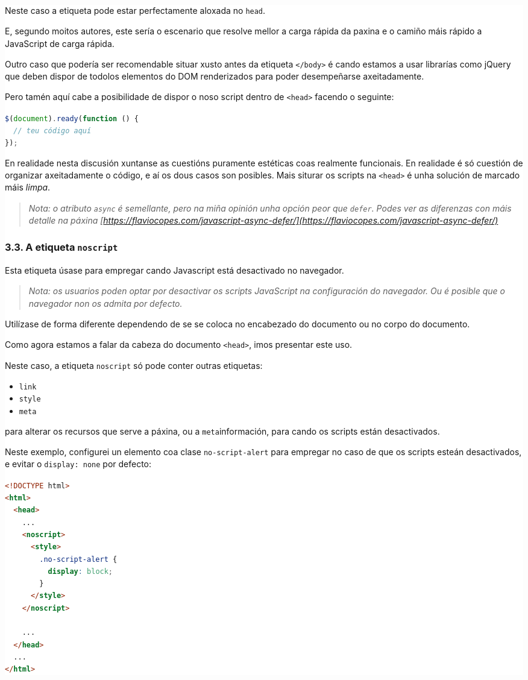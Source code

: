 Neste caso a etiqueta pode estar perfectamente aloxada no `head`.

E, segundo moitos autores, este sería o escenario que resolve mellor a carga rápida da paxina e o camiño máis rápido a JavaScript de carga rápida.

Outro caso que podería ser recomendable situar xusto antes da etiqueta `</body>` é cando estamos a usar librarías como jQuery que deben dispor de todolos elementos do DOM renderizados para poder desempeñarse axeitadamente.

Pero tamén aquí cabe a posibilidade de dispor o noso script dentro de `<head>` facendo o seguinte:

```js
$(document).ready(function () {
  // teu código aquí
});
```

En realidade nesta discusión xuntanse as cuestións puramente estéticas coas realmente funcionais. En realidade é só cuestión de organizar axeitadamente o código, e aí os dous casos son posibles. Mais siturar os scripts na `<head>` é unha solución de marcado máis _limpa_.

> *Nota: o atributo `async` é semellante, pero na miña opinión unha opción peor que `defer`. Podes ver as diferenzas con máis detalle na páxina [https://flaviocopes.com/javascript-async-defer/](https://flaviocopes.com/javascript-async-defer/)*

### 3.3. A etiqueta `noscript`

Esta etiqueta úsase para empregar cando Javascript está desactivado no navegador.

> *Nota: os usuarios poden optar por desactivar os scripts JavaScript na configuración do navegador. Ou é posible que o navegador non os admita por defecto.*

Utilízase de forma diferente dependendo de se se coloca no encabezado do documento ou no corpo do documento.

Como agora estamos a falar da cabeza do documento `<head>`, imos presentar este uso.

Neste caso, a etiqueta `noscript` só pode conter outras etiquetas:

- `link`
- `style`
- `meta`

para alterar os recursos que serve a páxina, ou a `meta`información, para cando os scripts están desactivados.

Neste exemplo, configurei un elemento coa clase `no-script-alert` para empregar no caso de que os scripts esteán desactivados, e evitar o `display: none` por defecto:

```html
<!DOCTYPE html>
<html>
  <head>
    ...
    <noscript>
      <style>
        .no-script-alert {
          display: block;
        }
      </style>
    </noscript>

    ...
  </head>
  ...
</html>
```

